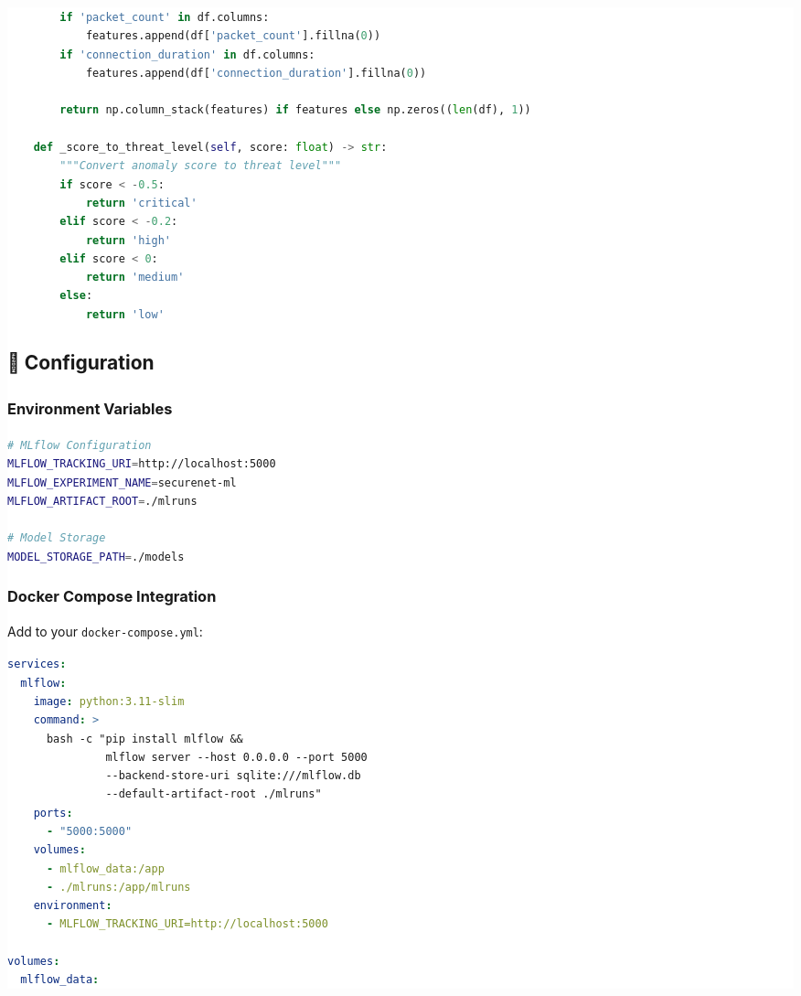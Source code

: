 ```python
        if 'packet_count' in df.columns:
            features.append(df['packet_count'].fillna(0))
        if 'connection_duration' in df.columns:
            features.append(df['connection_duration'].fillna(0))
        
        return np.column_stack(features) if features else np.zeros((len(df), 1))
    
    def _score_to_threat_level(self, score: float) -> str:
        """Convert anomaly score to threat level"""
        if score < -0.5:
            return 'critical'
        elif score < -0.2:
            return 'high'
        elif score < 0:
            return 'medium'
        else:
            return 'low'
```

## 🔧 Configuration

### Environment Variables

```bash
# MLflow Configuration
MLFLOW_TRACKING_URI=http://localhost:5000
MLFLOW_EXPERIMENT_NAME=securenet-ml
MLFLOW_ARTIFACT_ROOT=./mlruns

# Model Storage
MODEL_STORAGE_PATH=./models
```

### Docker Compose Integration

Add to your `docker-compose.yml`:

```yaml
services:
  mlflow:
    image: python:3.11-slim
    command: >
      bash -c "pip install mlflow && 
               mlflow server --host 0.0.0.0 --port 5000 
               --backend-store-uri sqlite:///mlflow.db 
               --default-artifact-root ./mlruns"
    ports:
      - "5000:5000"
    volumes:
      - mlflow_data:/app
      - ./mlruns:/app/mlruns
    environment:
      - MLFLOW_TRACKING_URI=http://localhost:5000
    
volumes:
  mlflow_data:
```
